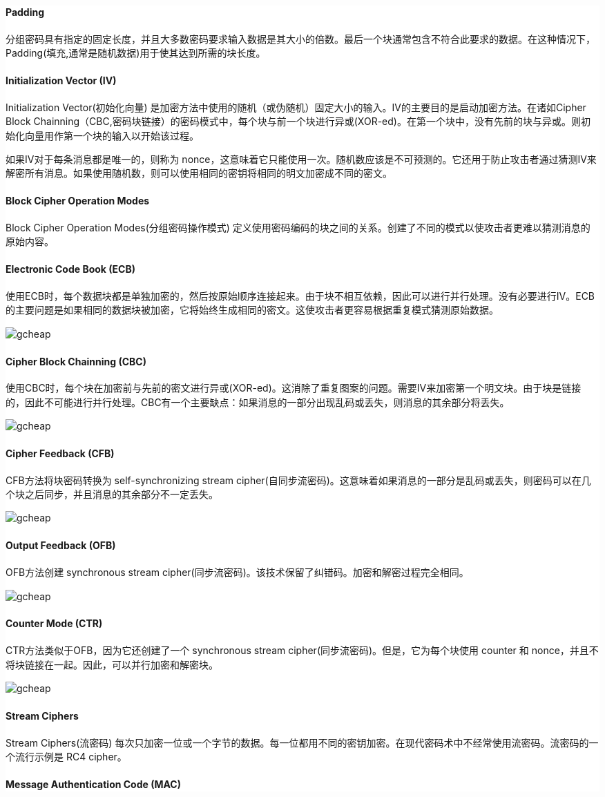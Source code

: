 #### Padding

分组密码具有指定的固定长度，并且大多数密码要求输入数据是其大小的倍数。最后一个块通常包含不符合此要求的数据。在这种情况下，Padding(填充,通常是随机数据)用于使其达到所需的块长度。

#### Initialization Vector (IV)

Initialization Vector(初始化向量) 是加密方法中使用的随机（或伪随机）固定大小的输入。IV的主要目的是启动加密方法。在诸如Cipher Block Chainning（CBC,密码块链接）的密码模式中，每个块与前一个块进行异或(XOR-ed)。在第一个块中，没有先前的块与异或。则初始化向量用作第一个块的输入以开始该过程。

如果IV对于每条消息都是唯一的，则称为 nonce，这意味着它只能使用一次。随机数应该是不可预测的。它还用于防止攻击者通过猜测IV来解密所有消息。如果使用随机数，则可以使用相同的密钥将相同的明文加密成不同的密文。

#### Block Cipher Operation Modes

Block Cipher Operation Modes(分组密码操作模式) 定义使用密码编码的块之间的关系。创建了不同的模式以使攻击者更难以猜测消息的原始内容。

#### Electronic Code Book (ECB)

使用ECB时，每个数据块都是单独加密的，然后按原始顺序连接起来。由于块不相互依赖，因此可以进行并行处理。没有必要进行IV。ECB的主要问题是如果相同的数据块被加密，它将始终生成相同的密文。这使攻击者更容易根据重复模式猜测原始数据。

![gcheap](/img/TSL-SSL/teriminology-ECB.png)

#### Cipher Block Chainning (CBC)

使用CBC时，每个块在加密前与先前的密文进行异或(XOR-ed)。这消除了重复图案的问题。需要IV来加密第一个明文块。由于块是链接的，因此不可能进行并行处理。CBC有一个主要缺点：如果消息的一部分出现乱码或丢失，则消息的其余部分将丢失。

![gcheap](/img/TSL-SSL/teriminology-CBC.png)

#### Cipher Feedback (CFB)

CFB方法将块密码转换为 self-synchronizing stream cipher(自同步流密码)。这意味着如果消息的一部分是乱码或丢失，则密码可以在几个块之后同步，并且消息的其余部分不一定丢失。

![gcheap](/img/TSL-SSL/teriminology-CFB.png)

#### Output Feedback (OFB)

OFB方法创建 synchronous stream cipher(同步流密码)。该技术保留了纠错码。加密和解密过程完全相同。

![gcheap](/img/TSL-SSL/teriminology-OFB.png)

#### Counter Mode (CTR)

CTR方法类似于OFB，因为它还创建了一个 synchronous stream cipher(同步流密码)。但是，它为每个块使用 counter 和 nonce，并且不将块链接在一起。因此，可以并行加密和解密块。

![gcheap](/img/TSL-SSL/teriminology-CTR.png)

#### Stream Ciphers

Stream Ciphers(流密码) 每次只加密一位或一个字节的数据。每一位都用不同的密钥加密。在现代密码术中不经常使用流密码。流密码的一个流行示例是 RC4 cipher。

#### Message Authentication Code (MAC)
